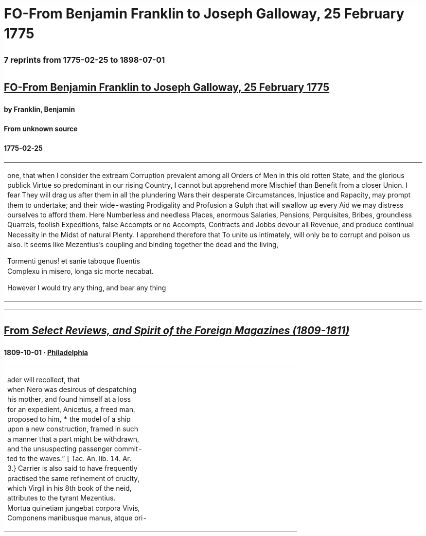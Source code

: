 
# FO-From Benjamin Franklin to Joseph Galloway, 25 February 1775

### 7 reprints from 1775-02-25 to 1898-07-01

## [FO-From Benjamin Franklin to Joseph Galloway, 25 February 1775](https://founders.archives.gov/documents/Franklin/01-21-02-0279)

#### by Franklin, Benjamin

#### From unknown source

#### 1775-02-25

<table style="width: 100%;"><tr><td style="width: 50%">

 one, that when I consider the extream Corruption prevalent among all Orders of Men in this old rotten State, and the glorious publick Virtue so predominant in our rising Country, I cannot but apprehend more Mischief than Benefit from a closer Union. I fear They will drag us after them in all the plundering Wars their desperate Circumstances, Injustice and Rapacity, may prompt them to undertake; and their wide-wasting Prodigality and Profusion a Gulph that will swallow up every Aid we may distress ourselves to afford them. Here Numberless and needless Places, enormous Salaries, Pensions, Perquisites, Bribes, groundless Quarrels, foolish Expeditions, false Accompts or no Accompts, Contracts and Jobbs devour all Revenue, and produce continual Necessity in the Midst of natural Plenty. I apprehend therefore that To unite us intimately, will only be to corrupt and poison us also. It seems like Mezentius’s coupling and binding together the dead and the living,  
  
Tormenti genus! et sanie taboque fluentis  
Complexu in misero, longa sic morte necabat.  
  
However I would try any thing, and bear any thing 
</td></tr></table>

---

## [From _Select Reviews, and Spirit of the Foreign Magazines (1809-1811)_](https://archive.org/details/sim_select-review-of-literature-spirit-foreign-magazines_1809-10_2/page/n39/mode/1up?view=theater)

#### 1809-10-01 &middot; [Philadelphia](http://dbpedia.org/resource/Philadelphia)

<table style="width: 100%;"><tr><td style="width: 50%">

ader will recollect, that  
when Nero was desirous of despatching  
his mother, and found himself at a loss  
for an expedient, Anicetus, a freed man,  
proposed to him, * the model of a ship  
upon a new construction, framed in such  
a manner that a part might be withdrawn,  
and the unsuspecting passenger commit-  
ted to the waves.” [ Tac. An. lib. 14. Ar.  
3.} Carrier is also said to have frequently  
practised the same refinement of cruclty,  
which Virgil in his 8th book of the neid,  
attributes to the tyrant Mezentius.  
Mortua quinetiam jungebat corpora Vivis,  
Componens manibusque manus, atque ori-  
  